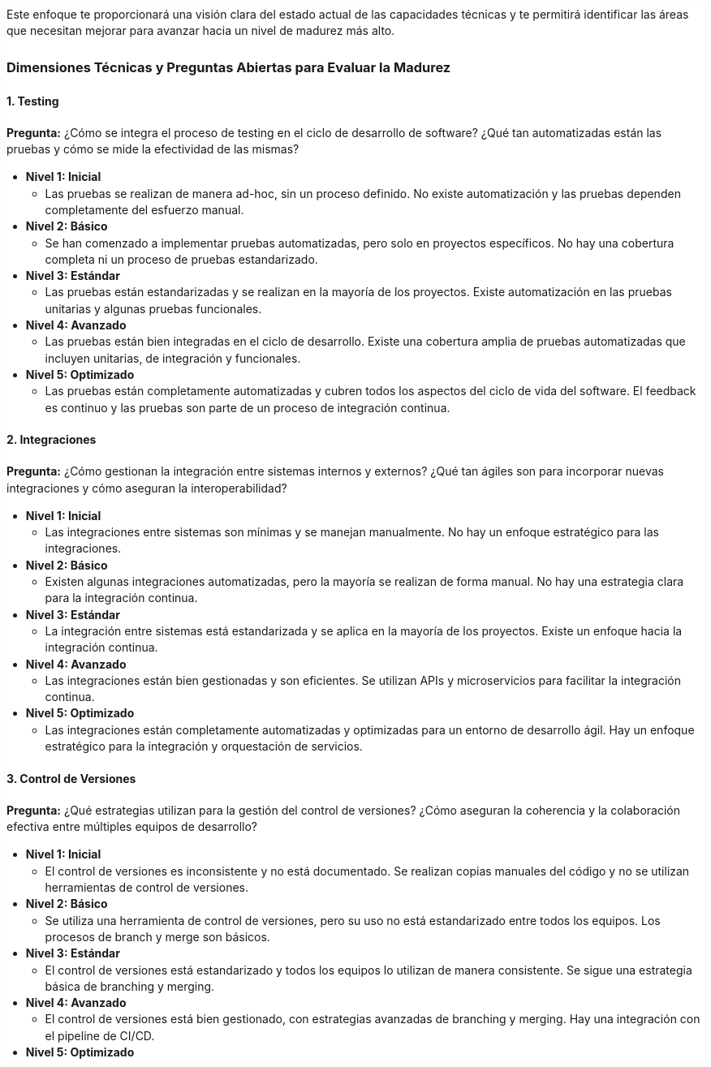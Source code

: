 Este enfoque te proporcionará una visión clara del estado actual de las capacidades técnicas y te permitirá identificar las áreas que necesitan mejorar para avanzar hacia un nivel de madurez más alto.

### Dimensiones Técnicas y Preguntas Abiertas para Evaluar la Madurez

#### 1. **Testing**
   **Pregunta:** ¿Cómo se integra el proceso de testing en el ciclo de desarrollo de software? ¿Qué tan automatizadas están las pruebas y cómo se mide la efectividad de las mismas?

   - **Nivel 1: Inicial**
     - Las pruebas se realizan de manera ad-hoc, sin un proceso definido. No existe automatización y las pruebas dependen completamente del esfuerzo manual.
   - **Nivel 2: Básico**
     - Se han comenzado a implementar pruebas automatizadas, pero solo en proyectos específicos. No hay una cobertura completa ni un proceso de pruebas estandarizado.
   - **Nivel 3: Estándar**
     - Las pruebas están estandarizadas y se realizan en la mayoría de los proyectos. Existe automatización en las pruebas unitarias y algunas pruebas funcionales.
   - **Nivel 4: Avanzado**
     - Las pruebas están bien integradas en el ciclo de desarrollo. Existe una cobertura amplia de pruebas automatizadas que incluyen unitarias, de integración y funcionales.
   - **Nivel 5: Optimizado**
     - Las pruebas están completamente automatizadas y cubren todos los aspectos del ciclo de vida del software. El feedback es continuo y las pruebas son parte de un proceso de integración continua.

#### 2. **Integraciones**
**Pregunta:** ¿Cómo gestionan la integración entre sistemas internos y externos? ¿Qué tan ágiles son para incorporar nuevas integraciones y cómo aseguran la interoperabilidad?

   - **Nivel 1: Inicial**
     - Las integraciones entre sistemas son mínimas y se manejan manualmente. No hay un enfoque estratégico para las integraciones.
   - **Nivel 2: Básico**
     - Existen algunas integraciones automatizadas, pero la mayoría se realizan de forma manual. No hay una estrategia clara para la integración continua.
   - **Nivel 3: Estándar**
     - La integración entre sistemas está estandarizada y se aplica en la mayoría de los proyectos. Existe un enfoque hacia la integración continua.
   - **Nivel 4: Avanzado**
     - Las integraciones están bien gestionadas y son eficientes. Se utilizan APIs y microservicios para facilitar la integración continua.
   - **Nivel 5: Optimizado**
     - Las integraciones están completamente automatizadas y optimizadas para un entorno de desarrollo ágil. Hay un enfoque estratégico para la integración y orquestación de servicios.

#### 3. **Control de Versiones**
**Pregunta:** ¿Qué estrategias utilizan para la gestión del control de versiones? ¿Cómo aseguran la coherencia y la colaboración efectiva entre múltiples equipos de desarrollo?

   - **Nivel 1: Inicial**
     - El control de versiones es inconsistente y no está documentado. Se realizan copias manuales del código y no se utilizan herramientas de control de versiones.
   - **Nivel 2: Básico**
     - Se utiliza una herramienta de control de versiones, pero su uso no está estandarizado entre todos los equipos. Los procesos de branch y merge son básicos.
   - **Nivel 3: Estándar**
     - El control de versiones está estandarizado y todos los equipos lo utilizan de manera consistente. Se sigue una estrategia básica de branching y merging.
   - **Nivel 4: Avanzado**
     - El control de versiones está bien gestionado, con estrategias avanzadas de branching y merging. Hay una integración con el pipeline de CI/CD.
   - **Nivel 5: Optimizado**